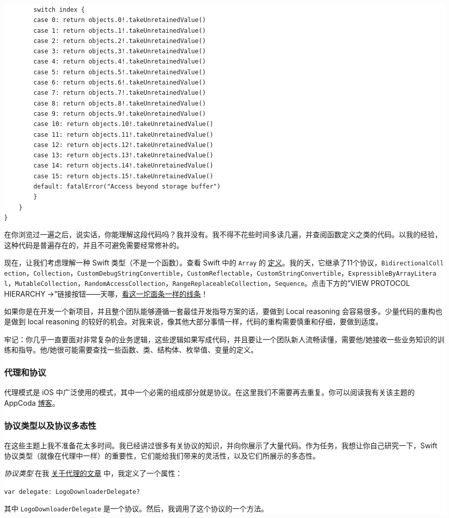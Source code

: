 ```
        switch index {
        case 0: return objects.0!.takeUnretainedValue()
        case 1: return objects.1!.takeUnretainedValue()
        case 2: return objects.2!.takeUnretainedValue()
        case 3: return objects.3!.takeUnretainedValue()
        case 4: return objects.4!.takeUnretainedValue()
        case 5: return objects.5!.takeUnretainedValue()
        case 6: return objects.6!.takeUnretainedValue()
        case 7: return objects.7!.takeUnretainedValue()
        case 8: return objects.8!.takeUnretainedValue()
        case 9: return objects.9!.takeUnretainedValue()
        case 10: return objects.10!.takeUnretainedValue()
        case 11: return objects.11!.takeUnretainedValue()
        case 12: return objects.12!.takeUnretainedValue()
        case 13: return objects.13!.takeUnretainedValue()
        case 14: return objects.14!.takeUnretainedValue()
        case 15: return objects.15!.takeUnretainedValue()
        default: fatalError("Access beyond storage buffer")
        }
    }
}
```

在你浏览过一遍之后，说实话，你能理解这段代码吗？我并没有。我不得不花些时间多读几遍，并查阅函数定义之类的代码。以我的经验，这种代码是普遍存在的，并且不可避免需要经常修补的。

现在，让我们考虑理解一种 Swift 类型（不是一个函数）。查看 Swift 中的 `Array` 的 [定义](http://swiftdoc.org/v3.1/type/Array/)。我的天，它继承了11个协议，`BidirectionalCollection`，`Collection`，`CustomDebugStringConvertible`，`CustomReflectable`，`CustomStringConvertible`，`ExpressibleByArrayLiteral`，`MutableCollection`，`RandomAccessCollection`，`RangeReplaceableCollection`，`Sequence`。点击下方的“VIEW PROTOCOL HIERARCHY ->”链接按钮——天哪，[看这一坨面条一样的线条](http://swiftdoc.org/v3.1/type/Array/hierarchy/)！

如果你是在开发一个新项目，并且整个团队能够遵循一套最佳开发指导方案的话，要做到 Local reasoning 会容易很多。少量代码的重构也是做到 local reasoning 的较好的机会。对我来说，像其他大部分事情一样，代码的重构需要慎重和仔细，要做到适度。

牢记：你几乎一直要面对非常复杂的业务逻辑，这些逻辑如果写成代码，并且要让一个团队新人流畅读懂，需要他/她接收一些业务知识的训练和指导。他/她很可能需要查找一些函数、类、结构体、枚举值、变量的定义。

### 代理和协议

代理模式是 iOS 中广泛使用的模式，其中一个必需的组成部分就是协议。在这里我们不需要再去重复。你可以阅读我有关该主题的 AppCoda [博客](https://www.appcoda.com/swift-delegate/)。

### 协议类型以及协议多态性

在这些主题上我不准备花太多时间。我已经讲过很多有关协议的知识，并向你展示了大量代码。作为任务，我想让你自己研究一下，Swift 协议类型（就像在代理中一样）的重要性，它们能给我们带来的灵活性，以及它们所展示的多态性。

*协议类型*
在我 [关于代理的文章](https://www.appcoda.com/swift-delegate/) 中，我定义了一个属性：

```
var delegate: LogoDownloaderDelegate?
```

其中 `LogoDownloaderDelegate` 是一个协议。然后，我调用了这个协议的一个方法。
